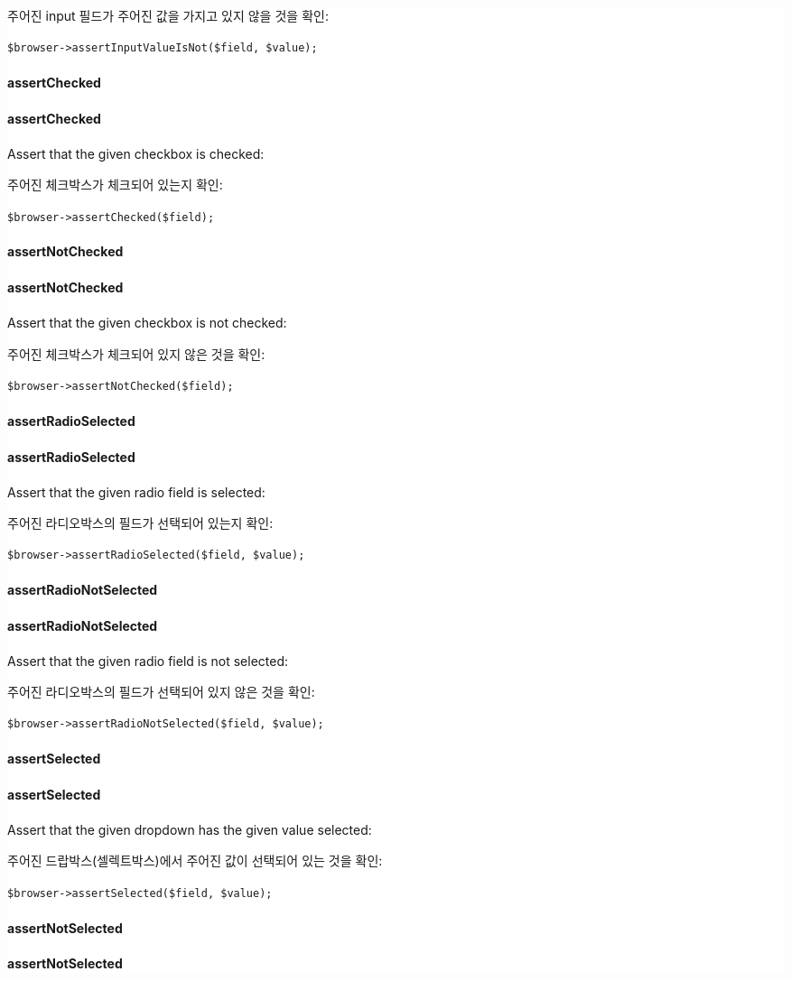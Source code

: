 주어진 input 필드가 주어진 값을 가지고 있지 않을 것을 확인:

    $browser->assertInputValueIsNot($field, $value);

<a name="assert-checked"></a>
#### assertChecked
#### assertChecked

Assert that the given checkbox is checked:

주어진 체크박스가 체크되어 있는지 확인:

    $browser->assertChecked($field);

<a name="assert-not-checked"></a>
#### assertNotChecked
#### assertNotChecked

Assert that the given checkbox is not checked:

주어진 체크박스가 체크되어 있지 않은 것을 확인:

    $browser->assertNotChecked($field);

<a name="assert-radio-selected"></a>
#### assertRadioSelected
#### assertRadioSelected

Assert that the given radio field is selected:

주어진 라디오박스의 필드가 선택되어 있는지 확인:

    $browser->assertRadioSelected($field, $value);

<a name="assert-radio-not-selected"></a>
#### assertRadioNotSelected
#### assertRadioNotSelected

Assert that the given radio field is not selected:

주어진 라디오박스의 필드가 선택되어 있지 않은 것을 확인:

    $browser->assertRadioNotSelected($field, $value);

<a name="assert-selected"></a>
#### assertSelected
#### assertSelected

Assert that the given dropdown has the given value selected:

주어진 드랍박스(셀렉트박스)에서 주어진 값이 선택되어 있는 것을 확인:

    $browser->assertSelected($field, $value);

<a name="assert-not-selected"></a>
#### assertNotSelected
#### assertNotSelected
